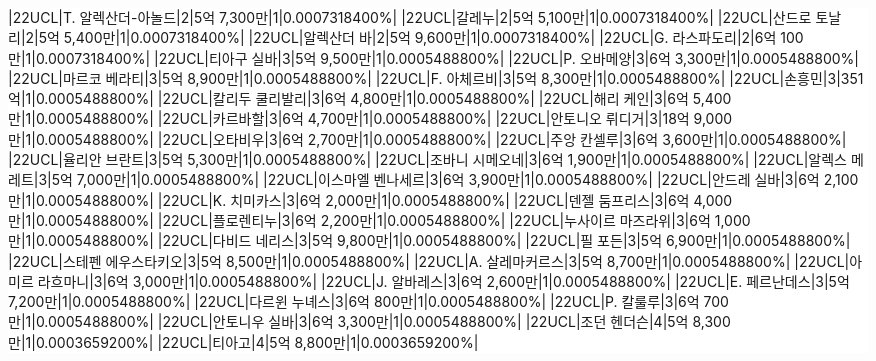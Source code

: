 |22UCL|T. 알렉산더-아놀드|2|5억 7,300만|1|0.0007318400%|
|22UCL|갈레누|2|5억 5,100만|1|0.0007318400%|
|22UCL|산드로 토날리|2|5억 5,400만|1|0.0007318400%|
|22UCL|알렉산더 바|2|5억 9,600만|1|0.0007318400%|
|22UCL|G. 라스파도리|2|6억 100만|1|0.0007318400%|
|22UCL|티아구 실바|3|5억 9,500만|1|0.0005488800%|
|22UCL|P. 오바메양|3|6억 3,300만|1|0.0005488800%|
|22UCL|마르코 베라티|3|5억 8,900만|1|0.0005488800%|
|22UCL|F. 아체르비|3|5억 8,300만|1|0.0005488800%|
|22UCL|손흥민|3|351억|1|0.0005488800%|
|22UCL|칼리두 쿨리발리|3|6억 4,800만|1|0.0005488800%|
|22UCL|해리 케인|3|6억 5,400만|1|0.0005488800%|
|22UCL|카르바할|3|6억 4,700만|1|0.0005488800%|
|22UCL|안토니오 뤼디거|3|18억 9,000만|1|0.0005488800%|
|22UCL|오타비우|3|6억 2,700만|1|0.0005488800%|
|22UCL|주앙 칸셀루|3|6억 3,600만|1|0.0005488800%|
|22UCL|율리안 브란트|3|5억 5,300만|1|0.0005488800%|
|22UCL|조바니 시메오네|3|6억 1,900만|1|0.0005488800%|
|22UCL|알렉스 메레트|3|5억 7,000만|1|0.0005488800%|
|22UCL|이스마엘 벤나세르|3|6억 3,900만|1|0.0005488800%|
|22UCL|안드레 실바|3|6억 2,100만|1|0.0005488800%|
|22UCL|K. 치미카스|3|6억 2,000만|1|0.0005488800%|
|22UCL|덴젤 둠프리스|3|6억 4,000만|1|0.0005488800%|
|22UCL|플로렌티누|3|6억 2,200만|1|0.0005488800%|
|22UCL|누사이르 마즈라위|3|6억 1,000만|1|0.0005488800%|
|22UCL|다비드 네리스|3|5억 9,800만|1|0.0005488800%|
|22UCL|필 포든|3|5억 6,900만|1|0.0005488800%|
|22UCL|스테펜 에우스타키오|3|5억 8,500만|1|0.0005488800%|
|22UCL|A. 살레마커르스|3|5억 8,700만|1|0.0005488800%|
|22UCL|아미르 라흐마니|3|6억 3,000만|1|0.0005488800%|
|22UCL|J. 알바레스|3|6억 2,600만|1|0.0005488800%|
|22UCL|E. 페르난데스|3|5억 7,200만|1|0.0005488800%|
|22UCL|다르윈 누녜스|3|6억 800만|1|0.0005488800%|
|22UCL|P. 칼룰루|3|6억 700만|1|0.0005488800%|
|22UCL|안토니우 실바|3|6억 3,300만|1|0.0005488800%|
|22UCL|조던 헨더슨|4|5억 8,300만|1|0.0003659200%|
|22UCL|티아고|4|5억 8,800만|1|0.0003659200%|